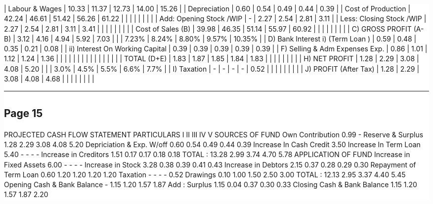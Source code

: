 | Labour & Wages | 10.33 | 11.37 | 12.73 | 14.00 | 15.26 |
| Depreciation | 0.60 | 0.54 | 0.49 | 0.44 | 0.39 |
| Cost of Production | 42.24 | 46.61 | 51.42 | 56.26 | 61.22 |
|  |  |  |  |  |  |
| Add: Opening Stock /WIP | - | 2.27 | 2.54 | 2.81 | 3.11 |
| Less: Closing Stock /WIP | 2.27 | 2.54 | 2.81 | 3.11 | 3.41 |
|  |  |  |  |  |  |
| Cost of Sales (B) | 39.98 | 46.35 | 51.14 | 55.97 | 60.92 |
|  |  |  |  |  |  |
| C) GROSS PROFIT (A-B) | 3.12 | 4.16 | 4.94 | 5.92 | 7.03 |
|  | 7.23% | 8.24% | 8.80% | 9.57% | 10.35% |
| D) Bank Interest i) (Term Loan ) | 0.59 | 0.48 | 0.35 | 0.21 | 0.08 |
| ii) Interest On Working Capital | 0.39 | 0.39 | 0.39 | 0.39 | 0.39 |
| F) Selling & Adm Expenses Exp. | 0.86 | 1.01 | 1.12 | 1.24 | 1.36 |
|  |  |  |  |  |  |
|  |  |  |  |  |  |
| TOTAL (D+E) | 1.83 | 1.87 | 1.85 | 1.84 | 1.83 |
|  |  |  |  |  |  |
| H) NET PROFIT | 1.28 | 2.29 | 3.08 | 4.08 | 5.20 |
|  | 3.0% | 4.5% | 5.5% | 6.6% | 7.7% |
| I) Taxation | - | - | - | - | 0.52 |
|  |  |  |  |  |  |
| J) PROFIT (After Tax) | 1.28 | 2.29 | 3.08 | 4.08 | 4.68 |
|  |  |  |  |  |  |

---

## Page 15

PROJECTED CASH FLOW STATEMENT PARTICULARS I II III IV V SOURCES OF FUND Own Contribution 0.99 - Reserve & Surplus 1.28 2.29 3.08 4.08 5.20 Depriciation & Exp. W/off 0.60 0.54 0.49 0.44 0.39 Increase In Cash Credit 3.50 Increase In Term Loan 5.40 - - - - Increase in Creditors 1.51 0.17 0.17 0.18 0.18 TOTAL : 13.28 2.99 3.74 4.70 5.78 APPLICATION OF FUND Increase in Fixed Assets 6.00 - - - - Increase in Stock 3.28 0.38 0.39 0.41 0.43 Increase in Debtors 2.15 0.37 0.28 0.29 0.30 Repayment of Term Loan 0.60 1.20 1.20 1.20 1.20 Taxation - - - - 0.52 Drawings 0.10 1.00 1.50 2.50 3.00 TOTAL : 12.13 2.95 3.37 4.40 5.45 Opening Cash & Bank Balance - 1.15 1.20 1.57 1.87 Add : Surplus 1.15 0.04 0.37 0.30 0.33 Closing Cash & Bank Balance 1.15 1.20 1.57 1.87 2.20
